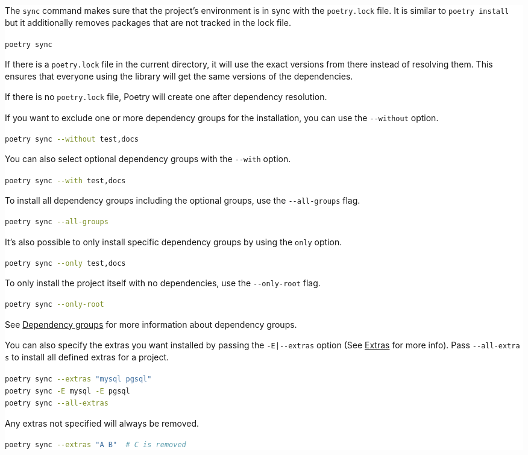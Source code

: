 The `sync` command makes sure that the project’s environment is in sync with the `poetry.lock` file. It is similar to `poetry install` but it additionally removes packages that are not tracked in the lock file.

```bash
poetry sync
```

If there is a `poetry.lock` file in the current directory, it will use the exact versions from there instead of resolving them. This ensures that everyone using the library will get the same versions of the dependencies.

If there is no `poetry.lock` file, Poetry will create one after dependency resolution.

If you want to exclude one or more dependency groups for the installation, you can use the `--without` option.

```bash
poetry sync --without test,docs
```

You can also select optional dependency groups with the `--with` option.

```bash
poetry sync --with test,docs
```

To install all dependency groups including the optional groups, use the `--all-groups` flag.

```bash
poetry sync --all-groups
```

It’s also possible to only install specific dependency groups by using the `only` option.

```bash
poetry sync --only test,docs
```

To only install the project itself with no dependencies, use the `--only-root` flag.

```bash
poetry sync --only-root
```

See [Dependency groups](/docs/managing-dependencies/#dependency-groups) for more information about dependency groups.

You can also specify the extras you want installed by passing the `-E|--extras` option (See [Extras](/docs/pyproject/#extras) for more info). Pass `--all-extras` to install all defined extras for a project.

```bash
poetry sync --extras "mysql pgsql"
poetry sync -E mysql -E pgsql
poetry sync --all-extras
```

Any extras not specified will always be removed.

```bash
poetry sync --extras "A B"  # C is removed
```
